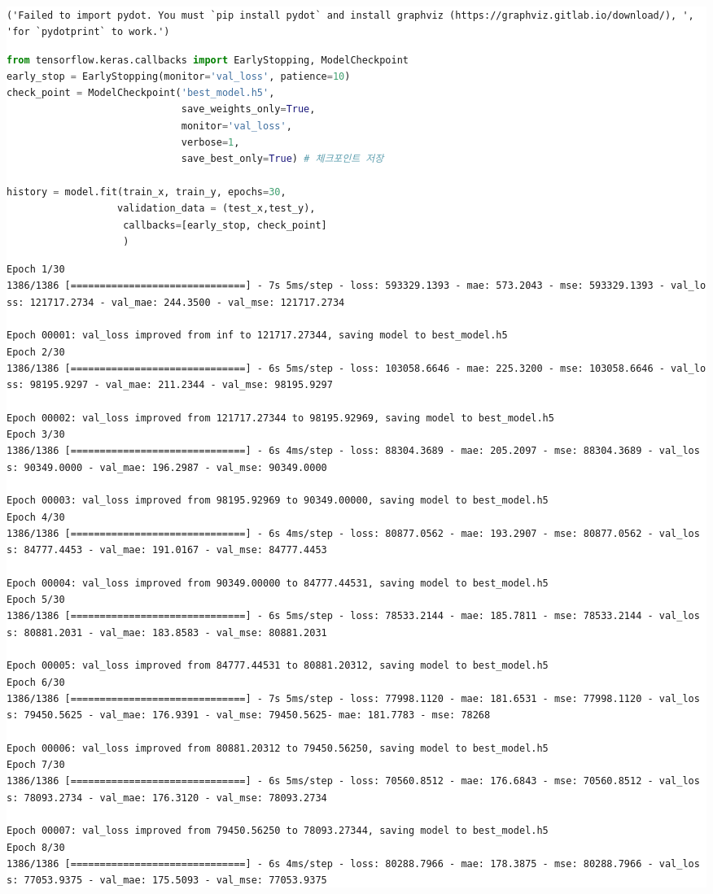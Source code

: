     ('Failed to import pydot. You must `pip install pydot` and install graphviz (https://graphviz.gitlab.io/download/), ', 'for `pydotprint` to work.')



```python
from tensorflow.keras.callbacks import EarlyStopping, ModelCheckpoint
early_stop = EarlyStopping(monitor='val_loss', patience=10)
check_point = ModelCheckpoint('best_model.h5',
                              save_weights_only=True, 
                              monitor='val_loss', 
                              verbose=1,
                              save_best_only=True) # 체크포인트 저장
    
history = model.fit(train_x, train_y, epochs=30,  
                   validation_data = (test_x,test_y),
                    callbacks=[early_stop, check_point]
                    )
```

    Epoch 1/30
    1386/1386 [==============================] - 7s 5ms/step - loss: 593329.1393 - mae: 573.2043 - mse: 593329.1393 - val_loss: 121717.2734 - val_mae: 244.3500 - val_mse: 121717.2734
    
    Epoch 00001: val_loss improved from inf to 121717.27344, saving model to best_model.h5
    Epoch 2/30
    1386/1386 [==============================] - 6s 5ms/step - loss: 103058.6646 - mae: 225.3200 - mse: 103058.6646 - val_loss: 98195.9297 - val_mae: 211.2344 - val_mse: 98195.9297
    
    Epoch 00002: val_loss improved from 121717.27344 to 98195.92969, saving model to best_model.h5
    Epoch 3/30
    1386/1386 [==============================] - 6s 4ms/step - loss: 88304.3689 - mae: 205.2097 - mse: 88304.3689 - val_loss: 90349.0000 - val_mae: 196.2987 - val_mse: 90349.0000
    
    Epoch 00003: val_loss improved from 98195.92969 to 90349.00000, saving model to best_model.h5
    Epoch 4/30
    1386/1386 [==============================] - 6s 4ms/step - loss: 80877.0562 - mae: 193.2907 - mse: 80877.0562 - val_loss: 84777.4453 - val_mae: 191.0167 - val_mse: 84777.4453
    
    Epoch 00004: val_loss improved from 90349.00000 to 84777.44531, saving model to best_model.h5
    Epoch 5/30
    1386/1386 [==============================] - 6s 5ms/step - loss: 78533.2144 - mae: 185.7811 - mse: 78533.2144 - val_loss: 80881.2031 - val_mae: 183.8583 - val_mse: 80881.2031
    
    Epoch 00005: val_loss improved from 84777.44531 to 80881.20312, saving model to best_model.h5
    Epoch 6/30
    1386/1386 [==============================] - 7s 5ms/step - loss: 77998.1120 - mae: 181.6531 - mse: 77998.1120 - val_loss: 79450.5625 - val_mae: 176.9391 - val_mse: 79450.5625- mae: 181.7783 - mse: 78268
    
    Epoch 00006: val_loss improved from 80881.20312 to 79450.56250, saving model to best_model.h5
    Epoch 7/30
    1386/1386 [==============================] - 6s 5ms/step - loss: 70560.8512 - mae: 176.6843 - mse: 70560.8512 - val_loss: 78093.2734 - val_mae: 176.3120 - val_mse: 78093.2734
    
    Epoch 00007: val_loss improved from 79450.56250 to 78093.27344, saving model to best_model.h5
    Epoch 8/30
    1386/1386 [==============================] - 6s 4ms/step - loss: 80288.7966 - mae: 178.3875 - mse: 80288.7966 - val_loss: 77053.9375 - val_mae: 175.5093 - val_mse: 77053.9375
    